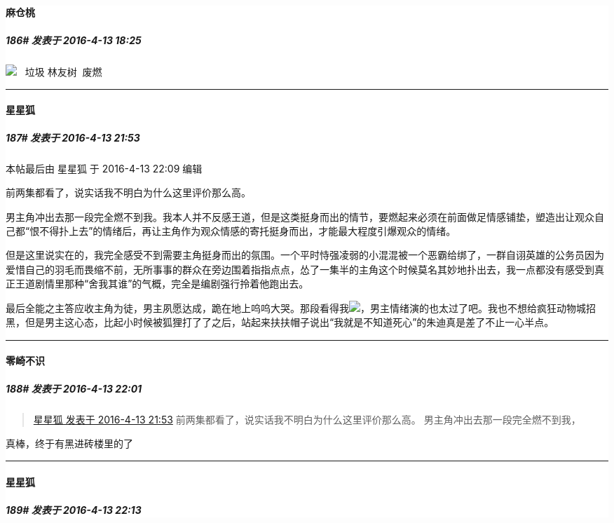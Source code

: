 ####  麻仓桃  
##### 186#       发表于 2016-4-13 18:25



<img src="https://static.saraba1st.com/image/smiley/animal/141.gif" referrerpolicy="no-referrer">   垃圾 林友树  废燃







*****

####  星星狐  
##### 187#       发表于 2016-4-13 21:53



 本帖最后由 星星狐 于 2016-4-13 22:09 编辑 

前两集都看了，说实话我不明白为什么这里评价那么高。

男主角冲出去那一段完全燃不到我。我本人并不反感王道，但是这类挺身而出的情节，要燃起来必须在前面做足情感铺垫，塑造出让观众自己都“恨不得扑上去”的情绪后，再让主角作为观众情感的寄托挺身而出，才能最大程度引爆观众的情绪。

但是这里说实在的，我完全感受不到需要主角挺身而出的氛围。一个平时恃强凌弱的小混混被一个恶霸给绑了，一群自诩英雄的公务员因为爱惜自己的羽毛而畏缩不前，无所事事的群众在旁边围着指指点点，怂了一集半的主角这个时候莫名其妙地扑出去，我一点都没有感受到真正王道剧情里那种“舍我其谁”的气概，完全是编剧强行拎着他跑出去。

最后全能之主答应收主角为徒，男主夙愿达成，跪在地上呜呜大哭。那段看得我<img src="https://static.saraba1st.com/image/smiley/face/149.gif" referrerpolicy="no-referrer">，男主情绪演的也太过了吧。我也不想给疯狂动物城招黑，但是男主这心态，比起小时候被狐狸打了了之后，站起来扶扶帽子说出“我就是不知道死心”的朱迪真是差了不止一心半点。









*****

####  零崎不识  
##### 188#       发表于 2016-4-13 22:01



<blockquote><a href="httphttps://bbs.saraba1st.com/2b/forum.php?mod=redirect&amp;amp;goto=findpost&amp;amp;pid=32129473&amp;amp;ptid=1204121" target="_blank">星星狐 发表于 2016-4-13 21:53</a>
前两集都看了，说实话我不明白为什么这里评价那么高。
男主角冲出去那一段完全燃不到我，</blockquote>
真棒，终于有黑进砖楼里的了







*****

####  星星狐  
##### 189#       发表于 2016-4-13 22:13
